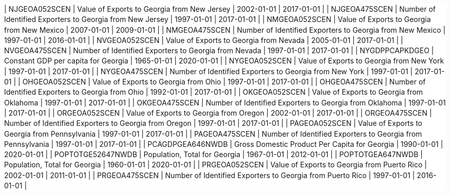 | NJGEOA052SCEN     | Value of Exports to Georgia from New Jersey                                                                                                                                                        | 2002-01-01          | 2017-01-01        |
| NJGEOA475SCEN     | Number of Identified Exporters to Georgia from New Jersey                                                                                                                                          | 1997-01-01          | 2017-01-01        |
| NMGEOA052SCEN     | Value of Exports to Georgia from New Mexico                                                                                                                                                        | 2007-01-01          | 2009-01-01        |
| NMGEOA475SCEN     | Number of Identified Exporters to Georgia from New Mexico                                                                                                                                          | 1997-01-01          | 2016-01-01        |
| NVGEOA052SCEN     | Value of Exports to Georgia from Nevada                                                                                                                                                            | 2005-01-01          | 2017-01-01        |
| NVGEOA475SCEN     | Number of Identified Exporters to Georgia from Nevada                                                                                                                                              | 1997-01-01          | 2017-01-01        |
| NYGDPPCAPKDGEO    | Constant GDP per capita for Georgia                                                                                                                                                                | 1965-01-01          | 2020-01-01        |
| NYGEOA052SCEN     | Value of Exports to Georgia from New York                                                                                                                                                          | 1997-01-01          | 2017-01-01        |
| NYGEOA475SCEN     | Number of Identified Exporters to Georgia from New York                                                                                                                                            | 1997-01-01          | 2017-01-01        |
| OHGEOA052SCEN     | Value of Exports to Georgia from Ohio                                                                                                                                                              | 1997-01-01          | 2017-01-01        |
| OHGEOA475SCEN     | Number of Identified Exporters to Georgia from Ohio                                                                                                                                                | 1992-01-01          | 2017-01-01        |
| OKGEOA052SCEN     | Value of Exports to Georgia from Oklahoma                                                                                                                                                          | 1997-01-01          | 2017-01-01        |
| OKGEOA475SCEN     | Number of Identified Exporters to Georgia from Oklahoma                                                                                                                                            | 1997-01-01          | 2017-01-01        |
| ORGEOA052SCEN     | Value of Exports to Georgia from Oregon                                                                                                                                                            | 2002-01-01          | 2017-01-01        |
| ORGEOA475SCEN     | Number of Identified Exporters to Georgia from Oregon                                                                                                                                              | 1997-01-01          | 2017-01-01        |
| PAGEOA052SCEN     | Value of Exports to Georgia from Pennsylvania                                                                                                                                                      | 1997-01-01          | 2017-01-01        |
| PAGEOA475SCEN     | Number of Identified Exporters to Georgia from Pennsylvania                                                                                                                                        | 1997-01-01          | 2017-01-01        |
| PCAGDPGEA646NWDB  | Gross Domestic Product Per Capita for Georgia                                                                                                                                                      | 1990-01-01          | 2020-01-01        |
| POPTOTGE52647NWDB | Population, Total for Georgia                                                                                                                                                                      | 1967-01-01          | 2012-01-01        |
| POPTOTGEA647NWDB  | Population, Total for Georgia                                                                                                                                                                      | 1960-01-01          | 2020-01-01        |
| PRGEOA052SCEN     | Value of Exports to Georgia from Puerto Rico                                                                                                                                                       | 2002-01-01          | 2011-01-01        |
| PRGEOA475SCEN     | Number of Identified Exporters to Georgia from Puerto Rico                                                                                                                                         | 1997-01-01          | 2016-01-01        |